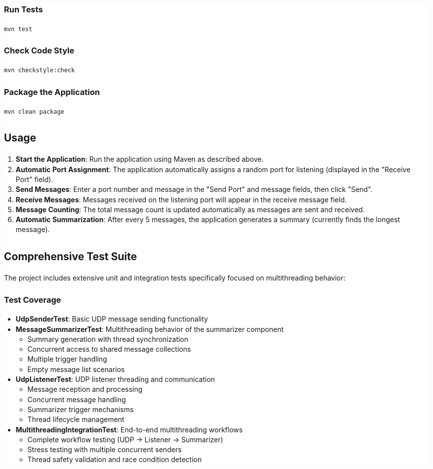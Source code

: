 ### Run Tests
```bash
mvn test
```

### Check Code Style
```bash
mvn checkstyle:check
```

### Package the Application
```bash
mvn clean package
```

## Usage
1. **Start the Application**: Run the application using Maven as described above.
2. **Automatic Port Assignment**: The application automatically assigns a random port for listening (displayed in the "Receive Port" field).
3. **Send Messages**: Enter a port number and message in the "Send Port" and message fields, then click "Send".
4. **Receive Messages**: Messages received on the listening port will appear in the receive message field.
5. **Message Counting**: The total message count is updated automatically as messages are sent and received.
6. **Automatic Summarization**: After every 5 messages, the application generates a summary (currently finds the longest message).

## Comprehensive Test Suite

The project includes extensive unit and integration tests specifically focused on multithreading behavior:

### **Test Coverage**
- **UdpSenderTest**: Basic UDP message sending functionality
- **MessageSummarizerTest**: Multithreading behavior of the summarizer component
  - Summary generation with thread synchronization
  - Concurrent access to shared message collections
  - Multiple trigger handling
  - Empty message list scenarios
- **UdpListenerTest**: UDP listener threading and communication
  - Message reception and processing
  - Concurrent message handling
  - Summarizer trigger mechanisms
  - Thread lifecycle management
- **MultithreadingIntegrationTest**: End-to-end multithreading workflows
  - Complete workflow testing (UDP → Listener → Summarizer)
  - Stress testing with multiple concurrent senders
  - Thread safety validation and race condition detection

